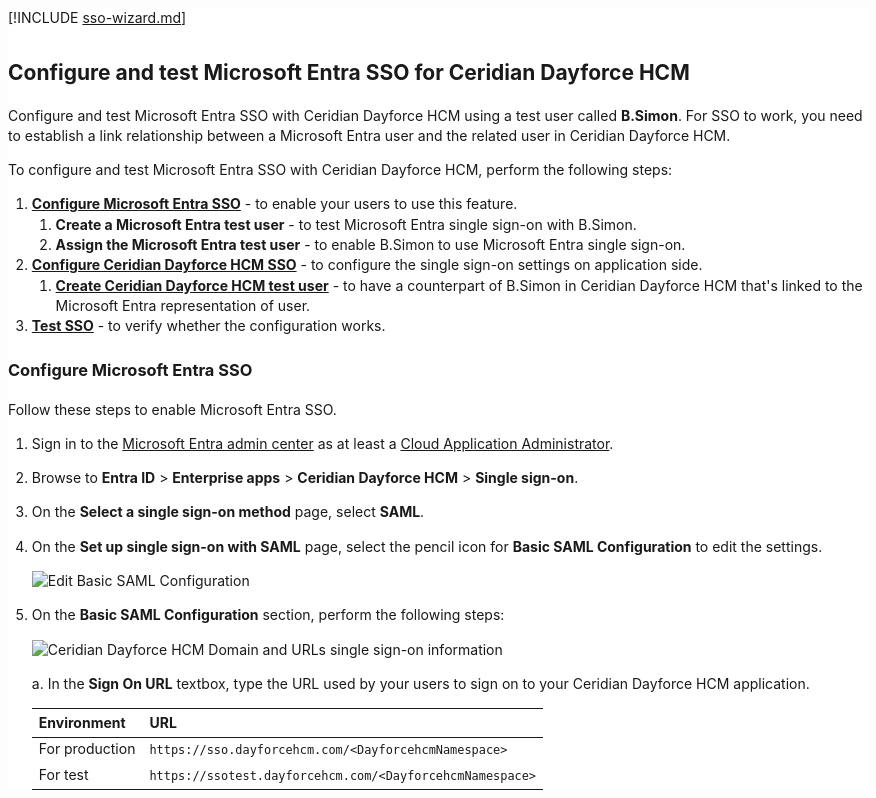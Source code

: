  [!INCLUDE [sso-wizard.md](~/identity/saas-apps/includes/sso-wizard.md)]

<a name='configure-and-test-azure-ad-sso-for-ceridian-dayforce-hcm'></a>

## Configure and test Microsoft Entra SSO for Ceridian Dayforce HCM

Configure and test Microsoft Entra SSO with Ceridian Dayforce HCM using a test user called **B.Simon**. For SSO to work, you need to establish a link relationship between a Microsoft Entra user and the related user in Ceridian Dayforce HCM.

To configure and test Microsoft Entra SSO with Ceridian Dayforce HCM, perform the following steps:

1. **[Configure Microsoft Entra SSO](#configure-azure-ad-sso)** - to enable your users to use this feature.
    1. **Create a Microsoft Entra test user** - to test Microsoft Entra single sign-on with B.Simon.
    1. **Assign the Microsoft Entra test user** - to enable B.Simon to use Microsoft Entra single sign-on.
1. **[Configure Ceridian Dayforce HCM SSO](#configure-ceridian-dayforce-hcm-sso)** - to configure the single sign-on settings on application side.
    1. **[Create Ceridian Dayforce HCM test user](#create-ceridian-dayforce-hcm-test-user)** - to have a counterpart of B.Simon in Ceridian Dayforce HCM that's linked to the Microsoft Entra representation of user.
1. **[Test SSO](#test-sso)** - to verify whether the configuration works.

<a name='configure-azure-ad-sso'></a>

### Configure Microsoft Entra SSO 

Follow these steps to enable Microsoft Entra SSO.

1. Sign in to the [Microsoft Entra admin center](https://entra.microsoft.com) as at least a [Cloud Application Administrator](~/identity/role-based-access-control/permissions-reference.md#cloud-application-administrator).
1. Browse to **Entra ID** > **Enterprise apps** > **Ceridian Dayforce HCM** > **Single sign-on**.
1. On the **Select a single sign-on method** page, select **SAML**.
1. On the **Set up single sign-on with SAML** page, select the pencil icon for **Basic SAML Configuration** to edit the settings.

   ![Edit Basic SAML Configuration](common/edit-urls.png)

1. On the **Basic SAML Configuration** section, perform the following steps:

    ![Ceridian Dayforce HCM Domain and URLs single sign-on information](common/sp-identifier-reply.png)

    a. In the **Sign On URL** textbox, type the URL used by your users to sign on to your Ceridian Dayforce HCM application.

    | Environment | URL |
    | :-- | :-- |
    | For production | `https://sso.dayforcehcm.com/<DayforcehcmNamespace>` |
    | For test | `https://ssotest.dayforcehcm.com/<DayforcehcmNamespace>` |
